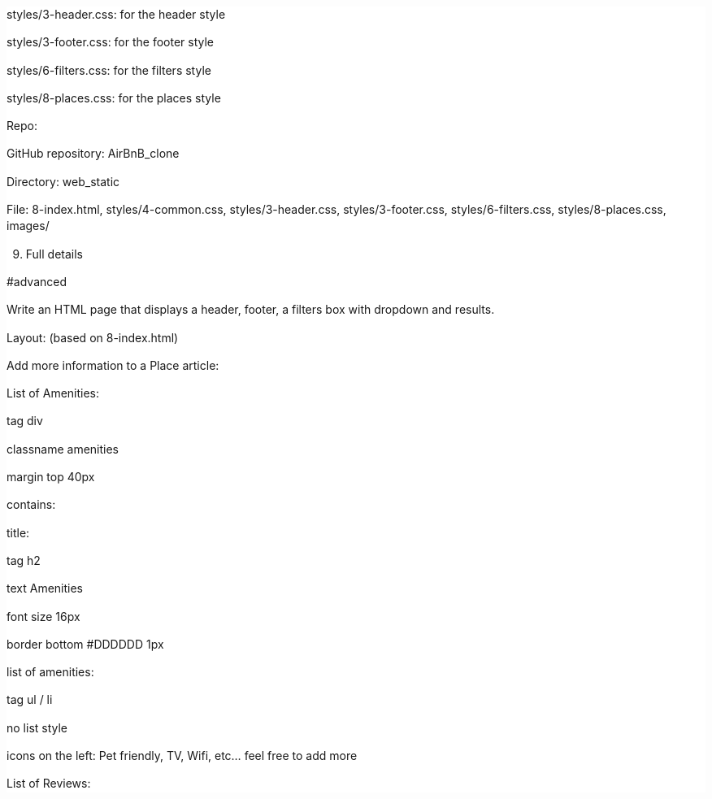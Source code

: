 styles/3-header.css: for the header style

styles/3-footer.css: for the footer style

styles/6-filters.css: for the filters style

styles/8-places.css: for the places style





Repo:



GitHub repository: AirBnB_clone

Directory: web_static

File: 8-index.html, styles/4-common.css, styles/3-header.css, styles/3-footer.css, styles/6-filters.css, styles/8-places.css, images/

 

9. Full details

#advanced

Write an HTML page that displays a header, footer, a filters box with dropdown and results.



Layout: (based on 8-index.html)



Add more information to a Place article:



List of Amenities:

tag div

classname amenities

margin top 40px

contains:

title:

tag h2

text Amenities

font size 16px

border bottom #DDDDDD 1px

list of amenities:

tag ul / li

no list style

icons on the left: Pet friendly, TV, Wifi, etc… feel free to add more

List of Reviews:
